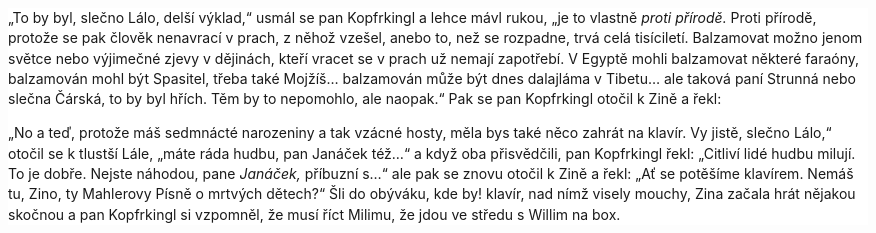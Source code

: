 „To by byl, slečno Lálo, delší výklad,“ usmál se pan Kopfrkingl a lehce mávl rukou, „je to vlastně _proti přírodě._ Proti přírodě, protože se pak člověk nenavrací v prach, z něhož vzešel, anebo to, než se rozpadne, trvá celá tisíciletí. Balzamovat možno jenom světce nebo výjimečné zjevy v dějinách, kteří vracet se v prach už nemají zapotřebí. V Egyptě mohli balzamovat některé faraóny, balzamován mohl být Spasitel, třeba také Mojžíš… balzamován může být dnes dalajláma v Tibetu… ale taková paní Strunná nebo slečna Čárská, to by byl hřích. Těm by to nepomohlo, ale naopak.“ Pak se pan Kopfrkingl otočil k Zině a řekl:

„No a teď, protože máš sedmnácté narozeniny a tak vzácné hosty, měla bys také něco zahrát na klavír. Vy jistě, slečno Lálo,“ otočil se k tlustší Lále, „máte ráda hudbu, pan Janáček též…“ a když oba přisvědčili, pan Kopfrkingl řekl: „Citliví lidé hudbu milují. To je dobře. Nejste náhodou, pane _Janáček,_ příbuzní s…“ ale pak se znovu otočil k Zině a řekl: „Ať se potěšíme klavírem. Nemáš tu, Zino, ty Mahlerovy Písně o mrtvých dětech?“ Šli do obýváku, kde by! klavír, nad nímž visely mouchy, Zina začala hrát nějakou skočnou a pan Kopfrkingl si vzpomněl, že musí říct Milimu, že jdou ve středu s Willim na box.

</section>
